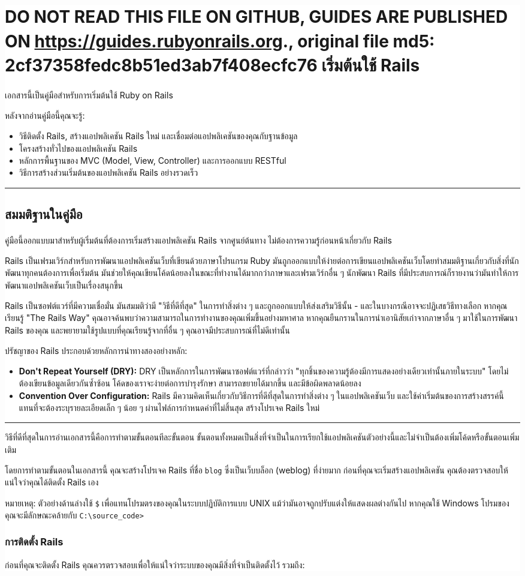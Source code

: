 **DO NOT READ THIS FILE ON GITHUB, GUIDES ARE PUBLISHED ON https://guides.rubyonrails.org.**, original file md5: 2cf37358fedc8b51ed3ab7f408ecfc76
เริ่มต้นใช้ Rails
=================

เอกสารนี้เป็นคู่มือสำหรับการเริ่มต้นใช้ Ruby on Rails

หลังจากอ่านคู่มือนี้คุณจะรู้:

* วิธีติดตั้ง Rails, สร้างแอปพลิเคชัน Rails ใหม่ และเชื่อมต่อแอปพลิเคชันของคุณกับฐานข้อมูล
* โครงสร้างทั่วไปของแอปพลิเคชัน Rails
* หลักการพื้นฐานของ MVC (Model, View, Controller) และการออกแบบ RESTful
* วิธีการสร้างส่วนเริ่มต้นของแอปพลิเคชัน Rails อย่างรวดเร็ว

--------------------------------------------------------------------------------

สมมติฐานในคู่มือ
-----------------

คู่มือนี้ออกแบบมาสำหรับผู้เริ่มต้นที่ต้องการเริ่มสร้างแอปพลิเคชัน Rails จากศูนย์ต้นทาง ไม่ต้องการความรู้ก่อนหน้าเกี่ยวกับ Rails

Rails เป็นเฟรมเวิร์กสำหรับการพัฒนาแอปพลิเคชันเว็บที่เขียนด้วยภาษาโปรแกรม Ruby มันถูกออกแบบให้ง่ายต่อการเขียนแอปพลิเคชันเว็บโดยทำสมมติฐานเกี่ยวกับสิ่งที่นักพัฒนาทุกคนต้องการเพื่อเริ่มต้น มันช่วยให้คุณเขียนโค้ดน้อยลงในขณะที่ทำงานได้มากกว่าภาษาและเฟรมเวิร์กอื่น ๆ นักพัฒนา Rails ที่มีประสบการณ์ก็รายงานว่ามันทำให้การพัฒนาแอปพลิเคชันเว็บเป็นเรื่องสนุกขึ้น

Rails เป็นซอฟต์แวร์ที่มีความเชื่อมั่น มันสมมติว่ามี "วิธีที่ดีที่สุด" ในการทำสิ่งต่าง ๆ และถูกออกแบบให้ส่งเสริมวิธีนั้น - และในบางกรณีอาจจะปฏิเสธวิธีทางเลือก หากคุณเรียนรู้ "The Rails Way" คุณอาจค้นพบว่าความสามารถในการทำงานของคุณเพิ่มขึ้นอย่างมหาศาล หากคุณยืนกรานในการนำเอานิสัยเก่าจากภาษาอื่น ๆ มาใช้ในการพัฒนา Rails ของคุณ และพยายามใช้รูปแบบที่คุณเรียนรู้จากที่อื่น ๆ คุณอาจมีประสบการณ์ที่ไม่ดีเท่านั้น

ปรัชญาของ Rails ประกอบด้วยหลักการนำทางสองอย่างหลัก:

* **Don't Repeat Yourself (DRY):** DRY เป็นหลักการในการพัฒนาซอฟต์แวร์ที่กล่าวว่า "ทุกชิ้นของความรู้ต้องมีการแสดงอย่างเดียวเท่านั้นภายในระบบ" โดยไม่ต้องเขียนข้อมูลเดียวกันซ้ำซ้อน โค้ดของเราจะง่ายต่อการบำรุงรักษา สามารถขยายได้มากขึ้น และมีข้อผิดพลาดน้อยลง
* **Convention Over Configuration:** Rails มีความคิดเห็นเกี่ยวกับวิธีการที่ดีที่สุดในการทำสิ่งต่าง ๆ ในแอปพลิเคชันเว็บ และใช้ค่าเริ่มต้นของการสร้างสรรค์นี้แทนที่จะต้องระบุรายละเอียดเล็ก ๆ น้อย ๆ ผ่านไฟล์การกำหนดค่าที่ไม่สิ้นสุด
สร้างโปรเจค Rails ใหม่
----------------------------

วิธีที่ดีที่สุดในการอ่านเอกสารนี้คือการทำตามขั้นตอนทีละขั้นตอน ขั้นตอนทั้งหมดเป็นสิ่งที่จำเป็นในการเรียกใช้แอปพลิเคชันตัวอย่างนี้และไม่จำเป็นต้องเพิ่มโค้ดหรือขั้นตอนเพิ่มเติม

โดยการทำตามขั้นตอนในเอกสารนี้ คุณจะสร้างโปรเจค Rails ที่ชื่อ `blog` ซึ่งเป็นเว็บบล็อก (weblog) ที่ง่ายมาก ก่อนที่คุณจะเริ่มสร้างแอปพลิเคชัน คุณต้องตรวจสอบให้แน่ใจว่าคุณได้ติดตั้ง Rails เอง

หมายเหตุ: ตัวอย่างด้านล่างใช้ `$` เพื่อแทนโปรมตรงของคุณในระบบปฏิบัติการแบบ UNIX แม้ว่ามันอาจถูกปรับแต่งให้แสดงผลต่างกันไป หากคุณใช้ Windows โปรมของคุณจะมีลักษณะคล้ายกับ `C:\source_code>`

### การติดตั้ง Rails

ก่อนที่คุณจะติดตั้ง Rails คุณควรตรวจสอบเพื่อให้แน่ใจว่าระบบของคุณมีสิ่งที่จำเป็นติดตั้งไว้ รวมถึง:
